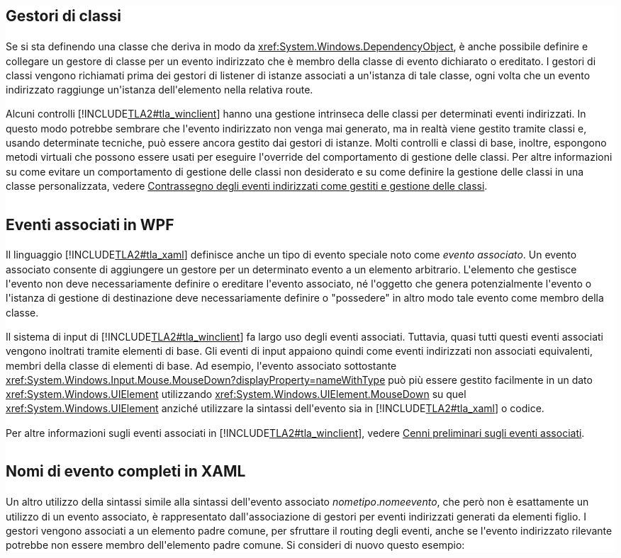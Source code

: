 <a name="class_handlers"></a>   
## <a name="class-handlers"></a>Gestori di classi  
 Se si sta definendo una classe che deriva in modo da <xref:System.Windows.DependencyObject>, è anche possibile definire e collegare un gestore di classe per un evento indirizzato che è membro della classe di evento dichiarato o ereditato. I gestori di classi vengono richiamati prima dei gestori di listener di istanze associati a un'istanza di tale classe, ogni volta che un evento indirizzato raggiunge un'istanza dell'elemento nella relativa route.  
  
 Alcuni controlli [!INCLUDE[TLA2#tla_winclient](../../../../includes/tla2sharptla-winclient-md.md)] hanno una gestione intrinseca delle classi per determinati eventi indirizzati. In questo modo potrebbe sembrare che l'evento indirizzato non venga mai generato, ma in realtà viene gestito tramite classi e, usando determinate tecniche, può essere ancora gestito dai gestori di istanze. Molti controlli e classi di base, inoltre, espongono metodi virtuali che possono essere usati per eseguire l'override del comportamento di gestione delle classi. Per altre informazioni su come evitare un comportamento di gestione delle classi non desiderato e su come definire la gestione delle classi in una classe personalizzata, vedere [Contrassegno degli eventi indirizzati come gestiti e gestione delle classi](../../../../docs/framework/wpf/advanced/marking-routed-events-as-handled-and-class-handling.md).  
  
<a name="attached_events"></a>   
## <a name="attached-events-in-wpf"></a>Eventi associati in WPF  
 Il linguaggio [!INCLUDE[TLA2#tla_xaml](../../../../includes/tla2sharptla-xaml-md.md)] definisce anche un tipo di evento speciale noto come *evento associato*. Un evento associato consente di aggiungere un gestore per un determinato evento a un elemento arbitrario. L'elemento che gestisce l'evento non deve necessariamente definire o ereditare l'evento associato, né l'oggetto che genera potenzialmente l'evento o l'istanza di gestione di destinazione deve necessariamente definire o "possedere" in altro modo tale evento come membro della classe.  
  
 Il sistema di input di [!INCLUDE[TLA2#tla_winclient](../../../../includes/tla2sharptla-winclient-md.md)] fa largo uso degli eventi associati. Tuttavia, quasi tutti questi eventi associati vengono inoltrati tramite elementi di base. Gli eventi di input appaiono quindi come eventi indirizzati non associati equivalenti, membri della classe di elementi di base. Ad esempio, l'evento associato sottostante <xref:System.Windows.Input.Mouse.MouseDown?displayProperty=nameWithType> può più essere gestito facilmente in un dato <xref:System.Windows.UIElement> utilizzando <xref:System.Windows.UIElement.MouseDown> su quel <xref:System.Windows.UIElement> anziché utilizzare la sintassi dell'evento sia in [!INCLUDE[TLA2#tla_xaml](../../../../includes/tla2sharptla-xaml-md.md)] o codice.  
  
 Per altre informazioni sugli eventi associati in [!INCLUDE[TLA2#tla_winclient](../../../../includes/tla2sharptla-winclient-md.md)], vedere [Cenni preliminari sugli eventi associati](../../../../docs/framework/wpf/advanced/attached-events-overview.md).  
  
<a name="Qualifying_Event_Names_in_XAML_for_Anticipated_Routing"></a>   
## <a name="qualified-event-names-in-xaml"></a>Nomi di evento completi in XAML  
 Un altro utilizzo della sintassi simile alla sintassi dell'evento associato *nometipo*.*nomeevento*, che però non è esattamente un utilizzo di un evento associato, è rappresentato dall'associazione di gestori per eventi indirizzati generati da elementi figlio. I gestori vengono associati a un elemento padre comune, per sfruttare il routing degli eventi, anche se l'evento indirizzato rilevante potrebbe non essere membro dell'elemento padre comune. Si consideri di nuovo questo esempio:  
  